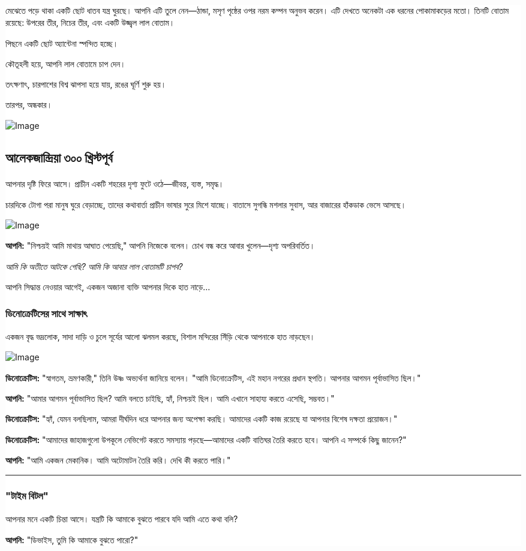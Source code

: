 মেঝেতে পড়ে থাকা একটি ছোট ধাতব যন্ত্র ঘুরছে। আপনি এটি তুলে নেন—ঠান্ডা, মসৃণ পৃষ্ঠের ওপর নরম কম্পন অনুভব করেন। এটি দেখতে অনেকটা এক ধরনের পোকামাকড়ের মতো। তিনটি বোতাম রয়েছে: উপরের তীর, নিচের তীর, এবং একটি উজ্জ্বল লাল বোতাম।  

পিছনে একটি ছোট অ্যান্টেনা স্পন্দিত হচ্ছে।  

কৌতূহলী হয়ে, আপনি লাল বোতামে চাপ দেন।  

তৎক্ষণাৎ, চারপাশের বিশ্ব ঝাপসা হয়ে যায়, রঙের ঘূর্ণি শুরু হয়।  

তারপর, অন্ধকার।  

![Image](https://github.com/user-attachments/assets/d1e28ea1-05c6-47f9-b1aa-ec848249e32a)

## **আলেকজান্দ্রিয়া ৩০০ খ্রিস্টপূর্ব**  

আপনার দৃষ্টি ফিরে আসে। প্রাচীন একটি শহরের দৃশ্য ফুটে ওঠে—জীবন্ত, ব্যস্ত, সমৃদ্ধ।  

চারদিকে টোগা পরা মানুষ ঘুরে বেড়াচ্ছে, তাদের কথাবার্তা প্রাচীন ভাষার সুরে মিশে যাচ্ছে। বাতাসে সুগন্ধি মশলার সুবাস, আর বাজারের হাঁকডাক ভেসে আসছে।  

![Image](https://github.com/user-attachments/assets/dcab58f3-1638-45ae-bd1c-0d9dd180419e)

**আপনি:** "নিশ্চয়ই আমি মাথায় আঘাত পেয়েছি," আপনি নিজেকে বলেন। চোখ বন্ধ করে আবার খুলেন—দৃশ্য অপরিবর্তিত।  

_আমি কি অতীতে আটকে গেছি? আমি কি আবার লাল বোতামটি চাপব?_  

আপনি সিদ্ধান্ত নেওয়ার আগেই, একজন অজানা ব্যক্তি আপনার দিকে হাত নাড়ে…
### **ডিনোক্রেটিসের সাথে সাক্ষাৎ**  

একজন বৃদ্ধ ভদ্রলোক, সাদা দাড়ি ও চুলে সূর্যের আলো ঝলমল করছে, বিশাল মন্দিরের সিঁড়ি থেকে আপনাকে হাত নাড়ছেন।  

![Image](https://github.com/user-attachments/assets/b203f48e-ad01-4259-b40c-f437de13137b)

**ডিনোক্রেটিস:** "স্বাগতম, ভ্রমণকারী," তিনি উষ্ণ অভ্যর্থনা জানিয়ে বলেন। "আমি ডিনোক্রেটিস, এই মহান নগরের প্রধান স্থপতি। আপনার আগমন পূর্বাভাসিত ছিল।"  

**আপনি:** "আমার আগমন পূর্বাভাসিত ছিল? আমি বলতে চাইছি, হ্যাঁ, নিশ্চয়ই ছিল। আমি এখানে সাহায্য করতে এসেছি, সম্ভবত।"  

**ডিনোক্রেটিস:** "হ্যাঁ, যেমন বলছিলাম, আমরা দীর্ঘদিন ধরে আপনার জন্য অপেক্ষা করছি। আমাদের একটি কাজ রয়েছে যা আপনার বিশেষ দক্ষতা প্রয়োজন।"  

**ডিনোক্রেটিস:** "আমাদের জাহাজগুলো উপকূলে নেভিগেট করতে সমস্যায় পড়ছে—আমাদের একটি বাতিঘর তৈরি করতে হবে। আপনি এ সম্পর্কে কিছু জানেন?"  

**আপনি:** "আমি একজন মেকানিক। আমি অটোমাটন তৈরি করি। দেখি কী করতে পারি।"  

---

### **"টাইম বিটল"**  

আপনার মনে একটি চিন্তা আসে। যন্ত্রটি কি আমাকে বুঝতে পারবে যদি আমি এতে কথা বলি?  

**আপনি:** "ডিভাইস, তুমি কি আমাকে বুঝতে পারো?"  
